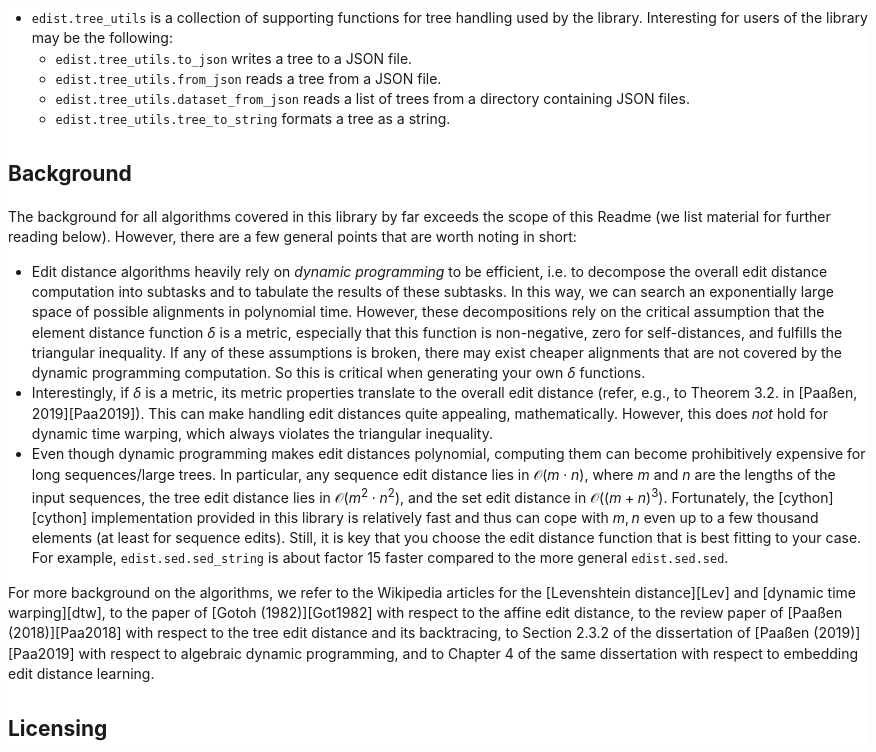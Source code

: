 * `edist.tree_utils` is a collection of supporting functions for tree handling
    used by the library. Interesting for users of the library may be the
    following:
  * `edist.tree_utils.to_json` writes a tree to a JSON file.
  * `edist.tree_utils.from_json` reads a tree from a JSON file.
  * `edist.tree_utils.dataset_from_json` reads a list of trees from a
    directory containing JSON files.
  * `edist.tree_utils.tree_to_string` formats a tree as a string.

## Background

The background for all algorithms covered in this library by far exceeds the
scope of this Readme (we list material for further reading below).
However, there are a few general points that are worth noting in short:

* Edit distance algorithms heavily rely on _dynamic programming_ to be
  efficient, i.e. to decompose the overall edit distance computation into
  subtasks and to tabulate the results of these subtasks. In this way, we
  can search an exponentially large space of possible alignments in polynomial
  time. However, these decompositions rely on the critical assumption that
  the element distance function $`\delta`$ is a metric, especially that this
  function is non-negative, zero for self-distances, and fulfills the
  triangular inequality. If any of these assumptions is broken, there may
  exist cheaper alignments that are not covered by the dynamic programming
  computation. So this is critical when generating your own $`\delta`$
  functions.
* Interestingly, if $`\delta`$ is a metric, its metric properties translate
  to the overall edit distance (refer, e.g., to Theorem 3.2. in
  [Paaßen, 2019][Paa2019]). This can make handling edit distances quite
  appealing, mathematically. However, this does _not_ hold for dynamic time
  warping, which always violates the triangular inequality.
* Even though dynamic programming makes edit distances polynomial, computing
  them can become prohibitively expensive for long sequences/large trees. In
  particular, any sequence edit distance lies in $`\mathcal{O}(m \cdot n)`$,
  where $`m`$ and $`n`$ are the lengths of the input sequences, the tree
  edit distance lies in $`\mathcal{O}(m^2 \cdot n^2)`$, and the set edit
  distance in $`\mathcal{O}((m+n)^3)`$. Fortunately, the [cython][cython]
  implementation provided in this library is relatively fast and thus can cope
  with $`m, n`$ even up to a few thousand elements (at least for sequence
  edits). Still, it is key that you choose the edit distance function that is
  best fitting to your case. For example, `edist.sed.sed_string` is about
  factor 15 faster compared to the more general `edist.sed.sed`.

For more background on the algorithms, we refer to the Wikipedia articles for
the [Levenshtein distance][Lev] and [dynamic time warping][dtw], to the paper
of [Gotoh (1982)][Got1982] with respect to the affine edit distance, to the
review paper of [Paaßen (2018)][Paa2018] with respect to the tree edit distance
and its backtracing, to Section 2.3.2 of the dissertation of [Paaßen (2019)][Paa2019]
with respect to algebraic dynamic programming, and to Chapter 4 of the same
dissertation with respect to embedding edit distance learning.

## Licensing


[scikit]: https://scikit-learn.org/stable/ "Scikit-learn homepage"
[np]: http://numpy.org/ "Numpy homepage"
[scipy]: https://scipy.org/ "SciPy homepage"
[GPLv3]: https://www.gnu.org/licenses/gpl-3.0.en.html "The GNU General Public License Version 3"